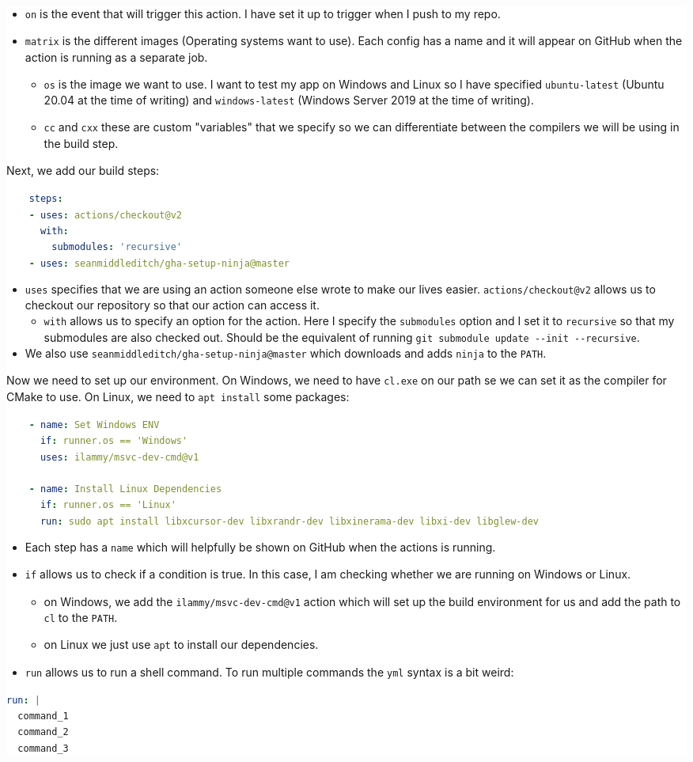 - `on` is the event that will trigger this action. I have set it up to trigger when I push to my repo.

- `matrix` is the different images (Operating systems want to use). Each config has a name and it will appear on GitHub when the action is running as a separate job. 

  - `os` is the image we want to use. I want to test my app on Windows and Linux so I have specified `ubuntu-latest` (Ubuntu 20.04 at the time of writing) and `windows-latest` (Windows Server 2019 at the time of writing).

  - `cc` and `cxx` these are custom "variables" that we specify so we can differentiate between the compilers we will be using in the build step.

Next, we add our build steps:

```yml
    steps:
    - uses: actions/checkout@v2
      with:
        submodules: 'recursive'
    - uses: seanmiddleditch/gha-setup-ninja@master
```

- `uses` specifies that we are using an action someone else wrote to make our lives easier. `actions/checkout@v2` allows us to checkout our repository so that our action can access it. 
  - `with` allows us to specify an option for the action. Here I specify the `submodules` option and I set it to `recursive` so that my submodules are also checked out. Should be the equivalent of running `git submodule update --init --recursive`.
- We also use `seanmiddleditch/gha-setup-ninja@master` which downloads and adds `ninja` to the `PATH`.

Now we need to set up our environment. On Windows, we need to have `cl.exe` on our path se we can set it as the compiler for CMake to use. On Linux, we need to `apt install` some packages: 

```yml
    - name: Set Windows ENV
      if: runner.os == 'Windows'
      uses: ilammy/msvc-dev-cmd@v1

    - name: Install Linux Dependencies
      if: runner.os == 'Linux'
      run: sudo apt install libxcursor-dev libxrandr-dev libxinerama-dev libxi-dev libglew-dev
```

- Each step has a `name` which will helpfully be shown on GitHub when the actions is running.

- `if` allows us to check if a condition is true. In this case, I am checking whether we are running on Windows or Linux.

  - on Windows, we add the `ilammy/msvc-dev-cmd@v1` action which will set up the build environment for us and add the path to `cl` to the `PATH`.

  - on Linux we just use `apt` to install our dependencies.

- `run` allows us to run a shell command. To run multiple commands the `yml` syntax is a bit weird:

```yml
run: |
  command_1
  command_2
  command_3
```
